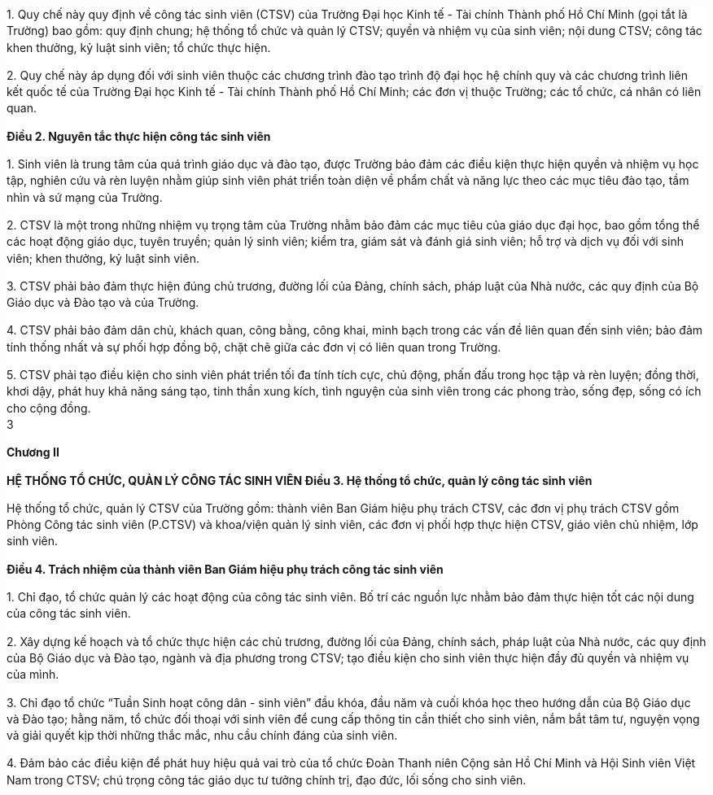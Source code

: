 1\. Quy chế này quy định về công tác sinh viên (CTSV) của Trường Đại học Kinh  tế \- Tài chính Thành phố Hồ Chí Minh (gọi tắt là Trường) bao gồm: quy định chung; hệ thống tổ chức và quản lý CTSV; quyền và nhiệm vụ của sinh viên; nội dung CTSV;  công tác khen thưởng, kỷ luật sinh viên; tổ chức thực hiện. 

2\. Quy chế này áp dụng đối với sinh viên thuộc các chương trình đào tạo trình độ đại học hệ chính quy và các chương trình liên kết quốc tế của Trường Đại học Kinh tế \- Tài chính Thành phố Hồ Chí Minh; các đơn vị thuộc Trường; các tổ chức, cá nhân có  liên quan. 

**Điều 2\. Nguyên tắc thực hiện công tác sinh viên** 

1\. Sinh viên là trung tâm của quá trình giáo dục và đào tạo, được Trường bảo đảm  các điều kiện thực hiện quyền và nhiệm vụ học tập, nghiên cứu và rèn luyện nhằm giúp  sinh viên phát triển toàn diện về phẩm chất và năng lực theo các mục tiêu đào tạo, tầm  nhìn và sứ mạng của Trường. 

2\. CTSV là một trong những nhiệm vụ trọng tâm của Trường nhằm bảo đảm các  mục tiêu của giáo dục đại học, bao gồm tổng thể các hoạt động giáo dục, tuyên truyền;  quản lý sinh viên; kiểm tra, giám sát và đánh giá sinh viên; hỗ trợ và dịch vụ đối với  sinh viên; khen thưởng, kỷ luật sinh viên. 

3\. CTSV phải bảo đảm thực hiện đúng chủ trương, đường lối của Đảng, chính  sách, pháp luật của Nhà nước, các quy định của Bộ Giáo dục và Đào tạo và của Trường. 

4\. CTSV phải bảo đảm dân chủ, khách quan, công bằng, công khai, minh bạch  trong các vấn đề liên quan đến sinh viên; bảo đảm tính thống nhất và sự phối hợp đồng  bộ, chặt chẽ giữa các đơn vị có liên quan trong Trường. 

5\. CTSV phải tạo điều kiện cho sinh viên phát triển tối đa tính tích cực, chủ động,  phấn đấu trong học tập và rèn luyện; đồng thời, khơi dậy, phát huy khả năng sáng tạo,  tinh thần xung kích, tình nguyện của sinh viên trong các phong trào, sống đẹp, sống có  ích cho cộng đồng.  
3 

**Chương II** 

**HỆ THỐNG TỔ CHỨC, QUẢN LÝ CÔNG TÁC SINH VIÊN Điều 3\. Hệ thống tổ chức, quản lý công tác sinh viên** 

Hệ thống tổ chức, quản lý CTSV của Trường gồm: thành viên Ban Giám hiệu phụ trách CTSV, các đơn vị phụ trách CTSV gồm Phòng Công tác sinh viên (P.CTSV) và khoa/viện quản lý sinh viên, các đơn vị phối hợp thực hiện CTSV, giáo viên chủ nhiệm, lớp sinh viên. 

**Điều 4\. Trách nhiệm của thành viên Ban Giám hiệu phụ trách công tác sinh viên** 

1\. Chỉ đạo, tổ chức quản lý các hoạt động của công tác sinh viên. Bố trí các nguồn  lực nhằm bảo đảm thực hiện tốt các nội dung của công tác sinh viên. 

2\. Xây dựng kế hoạch và tổ chức thực hiện các chủ trương, đường lối của Đảng,  chính sách, pháp luật của Nhà nước, các quy định của Bộ Giáo dục và Đào tạo, ngành  và địa phương trong CTSV; tạo điều kiện cho sinh viên thực hiện đầy đủ quyền và nhiệm  vụ của mình. 

3\. Chỉ đạo tổ chức “Tuần Sinh hoạt công dân \- sinh viên” đầu khóa, đầu năm và  cuối khóa học theo hướng dẫn của Bộ Giáo dục và Đào tạo; hằng năm, tổ chức đối thoại  với sinh viên để cung cấp thông tin cần thiết cho sinh viên, nắm bắt tâm tư, nguyện vọng  và giải quyết kịp thời những thắc mắc, nhu cầu chính đáng của sinh viên. 

4\. Đảm bảo các điều kiện để phát huy hiệu quả vai trò của tổ chức Đoàn Thanh  niên Cộng sản Hồ Chí Minh và Hội Sinh viên Việt Nam trong CTSV; chú trọng công  tác giáo dục tư tưởng chính trị, đạo đức, lối sống cho sinh viên. 
